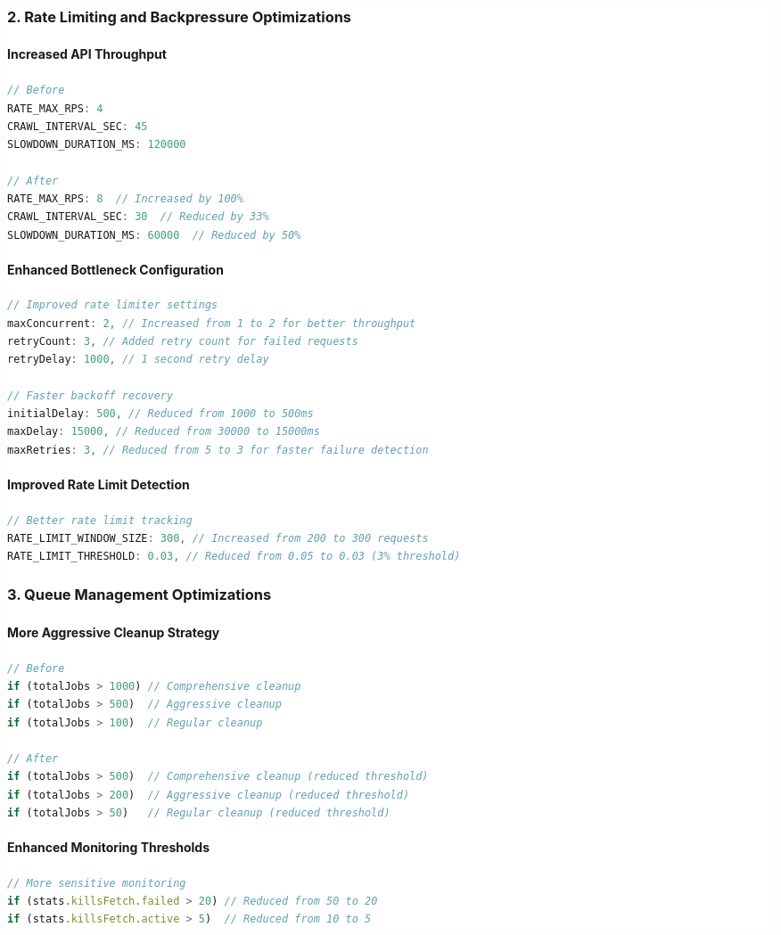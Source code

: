 ### 2. Rate Limiting and Backpressure Optimizations

#### Increased API Throughput
```typescript
// Before
RATE_MAX_RPS: 4
CRAWL_INTERVAL_SEC: 45
SLOWDOWN_DURATION_MS: 120000

// After
RATE_MAX_RPS: 8  // Increased by 100%
CRAWL_INTERVAL_SEC: 30  // Reduced by 33%
SLOWDOWN_DURATION_MS: 60000  // Reduced by 50%
```

#### Enhanced Bottleneck Configuration
```typescript
// Improved rate limiter settings
maxConcurrent: 2, // Increased from 1 to 2 for better throughput
retryCount: 3, // Added retry count for failed requests
retryDelay: 1000, // 1 second retry delay

// Faster backoff recovery
initialDelay: 500, // Reduced from 1000 to 500ms
maxDelay: 15000, // Reduced from 30000 to 15000ms
maxRetries: 3, // Reduced from 5 to 3 for faster failure detection
```

#### Improved Rate Limit Detection
```typescript
// Better rate limit tracking
RATE_LIMIT_WINDOW_SIZE: 300, // Increased from 200 to 300 requests
RATE_LIMIT_THRESHOLD: 0.03, // Reduced from 0.05 to 0.03 (3% threshold)
```

### 3. Queue Management Optimizations

#### More Aggressive Cleanup Strategy
```typescript
// Before
if (totalJobs > 1000) // Comprehensive cleanup
if (totalJobs > 500)  // Aggressive cleanup
if (totalJobs > 100)  // Regular cleanup

// After
if (totalJobs > 500)  // Comprehensive cleanup (reduced threshold)
if (totalJobs > 200)  // Aggressive cleanup (reduced threshold)
if (totalJobs > 50)   // Regular cleanup (reduced threshold)
```

#### Enhanced Monitoring Thresholds
```typescript
// More sensitive monitoring
if (stats.killsFetch.failed > 20) // Reduced from 50 to 20
if (stats.killsFetch.active > 5)  // Reduced from 10 to 5
```
